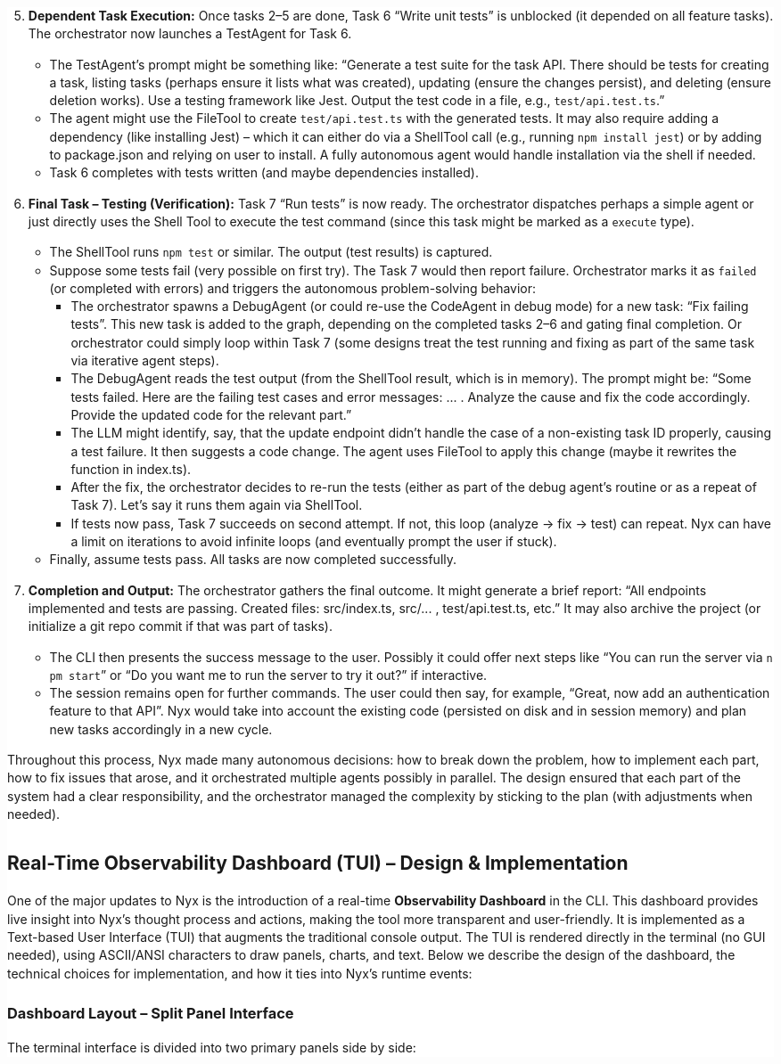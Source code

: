 5. **Dependent Task Execution:** Once tasks 2–5 are done, Task 6 “Write unit tests” is unblocked (it depended on all feature tasks). The orchestrator now launches a TestAgent for Task 6.
   - The TestAgent’s prompt might be something like: “Generate a test suite for the task API. There should be tests for creating a task, listing tasks (perhaps ensure it lists what was created), updating (ensure the changes persist), and deleting (ensure deletion works). Use a testing framework like Jest. Output the test code in a file, e.g., `test/api.test.ts`.” 
   - The agent might use the FileTool to create `test/api.test.ts` with the generated tests. It may also require adding a dependency (like installing Jest) – which it can either do via a ShellTool call (e.g., running `npm install jest`) or by adding to package.json and relying on user to install. A fully autonomous agent would handle installation via the shell if needed.
   - Task 6 completes with tests written (and maybe dependencies installed).

6. **Final Task – Testing (Verification):** Task 7 “Run tests” is now ready. The orchestrator dispatches perhaps a simple agent or just directly uses the Shell Tool to execute the test command (since this task might be marked as a `execute` type).
   - The ShellTool runs `npm test` or similar. The output (test results) is captured.
   - Suppose some tests fail (very possible on first try). The Task 7 would then report failure. Orchestrator marks it as `failed` (or completed with errors) and triggers the autonomous problem-solving behavior:
     * The orchestrator spawns a DebugAgent (or could re-use the CodeAgent in debug mode) for a new task: “Fix failing tests”. This new task is added to the graph, depending on the completed tasks 2–6 and gating final completion. Or orchestrator could simply loop within Task 7 (some designs treat the test running and fixing as part of the same task via iterative agent steps).
     * The DebugAgent reads the test output (from the ShellTool result, which is in memory). The prompt might be: “Some tests failed. Here are the failing test cases and error messages: ... . Analyze the cause and fix the code accordingly. Provide the updated code for the relevant part.”
     * The LLM might identify, say, that the update endpoint didn’t handle the case of a non-existing task ID properly, causing a test failure. It then suggests a code change. The agent uses FileTool to apply this change (maybe it rewrites the function in index.ts).
     * After the fix, the orchestrator decides to re-run the tests (either as part of the debug agent’s routine or as a repeat of Task 7). Let’s say it runs them again via ShellTool.
     * If tests now pass, Task 7 succeeds on second attempt. If not, this loop (analyze -> fix -> test) can repeat. Nyx can have a limit on iterations to avoid infinite loops (and eventually prompt the user if stuck).
   - Finally, assume tests pass. All tasks are now completed successfully.

7. **Completion and Output:** The orchestrator gathers the final outcome. It might generate a brief report: “All endpoints implemented and tests are passing. Created files: src/index.ts, src/... , test/api.test.ts, etc.” It may also archive the project (or initialize a git repo commit if that was part of tasks). 
   - The CLI then presents the success message to the user. Possibly it could offer next steps like “You can run the server via `npm start`” or “Do you want me to run the server to try it out?” if interactive.
   - The session remains open for further commands. The user could then say, for example, “Great, now add an authentication feature to that API”. Nyx would take into account the existing code (persisted on disk and in session memory) and plan new tasks accordingly in a new cycle.

Throughout this process, Nyx made many autonomous decisions: how to break down the problem, how to implement each part, how to fix issues that arose, and it orchestrated multiple agents possibly in parallel. The design ensured that each part of the system had a clear responsibility, and the orchestrator managed the complexity by sticking to the plan (with adjustments when needed).
## Real-Time Observability Dashboard (TUI) – Design & Implementation
One of the major updates to Nyx is the introduction of a real-time **Observability Dashboard** in the CLI. This dashboard provides live insight into Nyx’s thought process and actions, making the tool more transparent and user-friendly. It is implemented as a Text-based User Interface (TUI) that augments the traditional console output. The TUI is rendered directly in the terminal (no GUI needed), using ASCII/ANSI characters to draw panels, charts, and text. Below we describe the design of the dashboard, the technical choices for implementation, and how it ties into Nyx’s runtime events:
### Dashboard Layout – Split Panel Interface
The terminal interface is divided into two primary panels side by side: